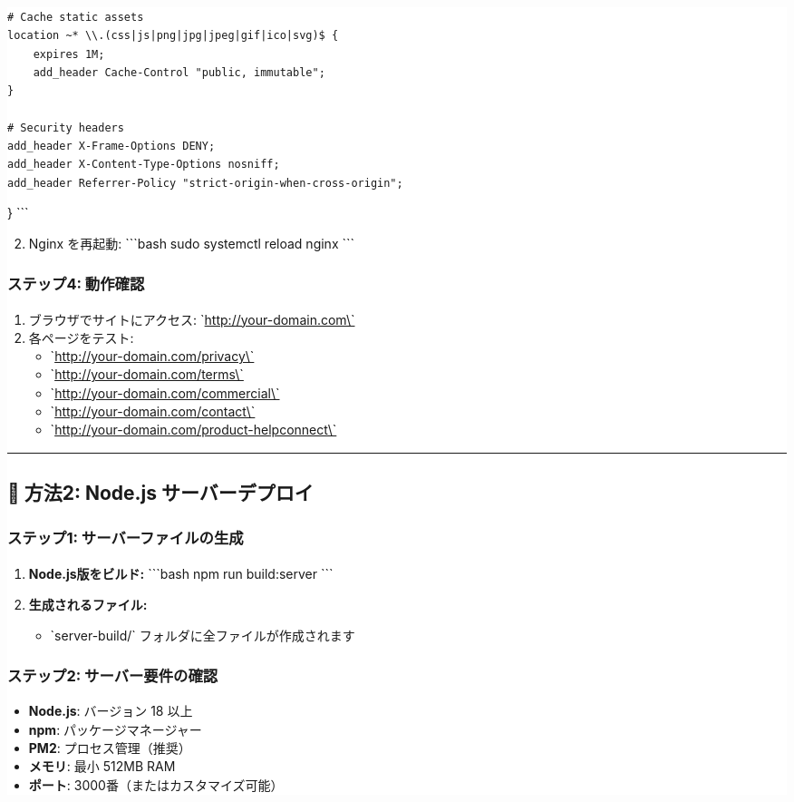     # Cache static assets
    location ~* \\.(css|js|png|jpg|jpeg|gif|ico|svg)$ {
        expires 1M;
        add_header Cache-Control "public, immutable";
    }

    # Security headers
    add_header X-Frame-Options DENY;
    add_header X-Content-Type-Options nosniff;
    add_header Referrer-Policy "strict-origin-when-cross-origin";
}
\`\`\`

2. Nginx を再起動:
\`\`\`bash
sudo systemctl reload nginx
\`\`\`

### ステップ4: 動作確認

1. ブラウザでサイトにアクセス: \`http://your-domain.com\`
2. 各ページをテスト:
   - \`http://your-domain.com/privacy\`
   - \`http://your-domain.com/terms\`
   - \`http://your-domain.com/commercial\`
   - \`http://your-domain.com/contact\`
   - \`http://your-domain.com/product-helpconnect\`

---

## 🔧 方法2: Node.js サーバーデプロイ

### ステップ1: サーバーファイルの生成

1. **Node.js版をビルド:**
   \`\`\`bash
   npm run build:server
   \`\`\`

2. **生成されるファイル:**
   - \`server-build/\` フォルダに全ファイルが作成されます

### ステップ2: サーバー要件の確認

- **Node.js**: バージョン 18 以上
- **npm**: パッケージマネージャー
- **PM2**: プロセス管理（推奨）
- **メモリ**: 最小 512MB RAM
- **ポート**: 3000番（またはカスタマイズ可能）
